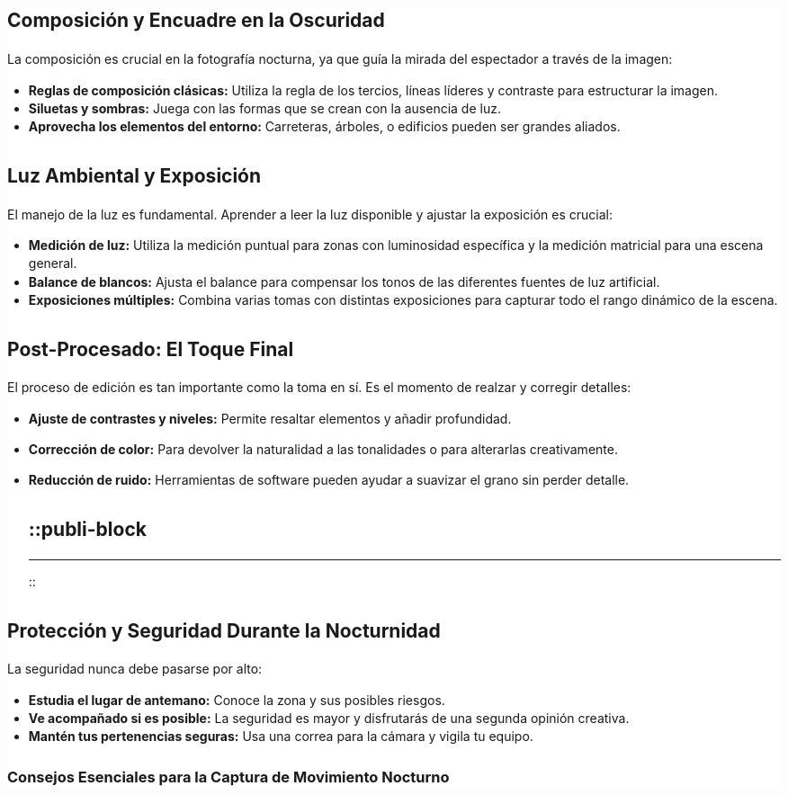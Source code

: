   
## Composición y Encuadre en la Oscuridad

La composición es crucial en la fotografía nocturna, ya que guía la mirada del espectador a través de la imagen:

- **Reglas de composición clásicas:** Utiliza la regla de los tercios, líneas líderes y contraste para estructurar la imagen.
- **Siluetas y sombras:** Juega con las formas que se crean con la ausencia de luz.
- **Aprovecha los elementos del entorno:** Carreteras, árboles, o edificios pueden ser grandes aliados.

## Luz Ambiental y Exposición

El manejo de la luz es fundamental. Aprender a leer la luz disponible y ajustar la exposición es crucial:

- **Medición de luz:** Utiliza la medición puntual para zonas con luminosidad específica y la medición matricial para una escena general.
- **Balance de blancos:** Ajusta el balance para compensar los tonos de las diferentes fuentes de luz artificial.
- **Exposiciones múltiples:** Combina varias tomas con distintas exposiciones para capturar todo el rango dinámico de la escena.

## Post-Procesado: El Toque Final

El proceso de edición es tan importante como la toma en sí. Es el momento de realzar y corregir detalles:

- **Ajuste de contrastes y niveles:** Permite resaltar elementos y añadir profundidad.
- **Corrección de color:** Para devolver la naturalidad a las tonalidades o para alterarlas creativamente.
- **Reducción de ruido:** Herramientas de software pueden ayudar a suavizar el grano sin perder detalle.


  ::publi-block
  ---
  ---
  ::
  
  
## Protección y Seguridad Durante la Nocturnidad

La seguridad nunca debe pasarse por alto:

- **Estudia el lugar de antemano:** Conoce la zona y sus posibles riesgos.
- **Ve acompañado si es posible:** La seguridad es mayor y disfrutarás de una segunda opinión creativa.
- **Mantén tus pertenencias seguras:** Usa una correa para la cámara y vigila tu equipo.

### Consejos Esenciales para la Captura de Movimiento Nocturno
